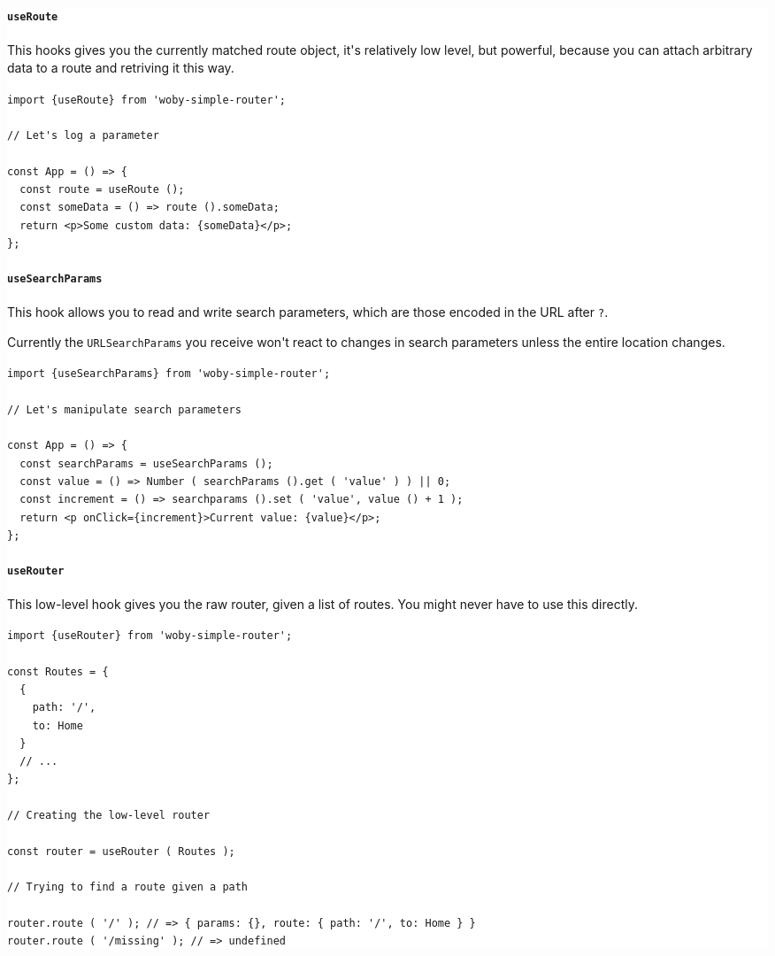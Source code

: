 #### `useRoute`

This hooks gives you the currently matched route object, it's relatively low level, but powerful, because you can attach arbitrary data to a route and retriving it this way.

```tsx
import {useRoute} from 'woby-simple-router';

// Let's log a parameter

const App = () => {
  const route = useRoute ();
  const someData = () => route ().someData;
  return <p>Some custom data: {someData}</p>;
};
```

#### `useSearchParams`

This hook allows you to read and write search parameters, which are those encoded in the URL after `?`.

Currently the `URLSearchParams` you receive won't react to changes in search parameters unless the entire location changes.

```tsx
import {useSearchParams} from 'woby-simple-router';

// Let's manipulate search parameters

const App = () => {
  const searchParams = useSearchParams ();
  const value = () => Number ( searchParams ().get ( 'value' ) ) || 0;
  const increment = () => searchparams ().set ( 'value', value () + 1 );
  return <p onClick={increment}>Current value: {value}</p>;
};
```

#### `useRouter`

This low-level hook gives you the raw router, given a list of routes. You might never have to use this directly.

```tsx
import {useRouter} from 'woby-simple-router';

const Routes = {
  {
    path: '/',
    to: Home
  }
  // ...
};

// Creating the low-level router

const router = useRouter ( Routes );

// Trying to find a route given a path

router.route ( '/' ); // => { params: {}, route: { path: '/', to: Home } }
router.route ( '/missing' ); // => undefined
```
